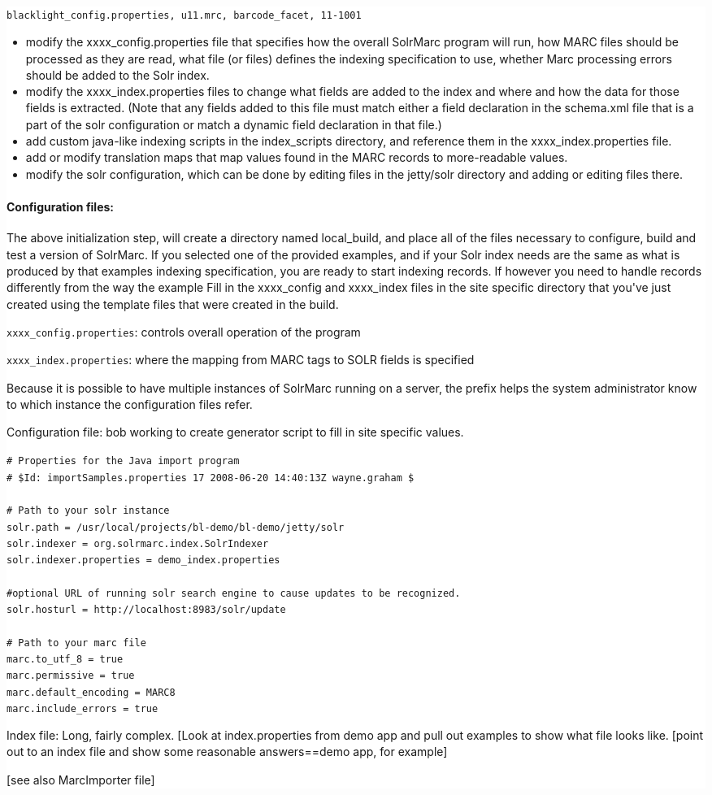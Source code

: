 ```blacklight_config.properties, u11.mrc, barcode_facet, 11-1001```
- modify the xxxx_config.properties file that specifies how the overall SolrMarc program will run, how MARC files should be processed as they are read, what file (or files) defines the indexing specification to use, whether Marc processing errors should be added to the Solr index.  
- modify the xxxx_index.properties files to change what fields are added to the index and where and how the data for those fields is extracted. (Note that any fields added to this file must­ match either a field declaration in the schema.xml file that is a part of the solr configuration or match a dynamic field declaration in that file.)
- add custom java-like indexing scripts in the index_scripts directory, and reference them in the xxxx_index.properties file.
- add or modify translation maps that map values found in the MARC records to more-readable values.
- modify the solr configuration, which can be done by editing files in the jetty/solr directory and adding or editing files there.  


#### Configuration files:

The above initialization step, will create a directory named local_build, and place all of the files necessary to configure, build and test a version of SolrMarc.    If you selected one of the provided examples, and if your Solr index needs are the same as what is produced by that examples indexing specification, you are ready to start indexing records.  If however you need to handle records differently from the way the example Fill in the xxxx_config and xxxx_index files in the site specific directory that you've just created using the template files that were created in the build.

`xxxx_config.properties`: controls overall operation of the program

`xxxx_index.properties`: where the mapping from MARC tags to SOLR fields is specified

Because it is possible to have multiple instances of SolrMarc running on a server, the prefix helps the system administrator know to which instance the configuration files refer.

Configuration file: bob working to create generator script to fill in site specific values.
```
# Properties for the Java import program
# $Id: importSamples.properties 17 2008-06-20 14:40:13Z wayne.graham $

# Path to your solr instance
solr.path = /usr/local/projects/bl-demo/bl-demo/jetty/solr
solr.indexer = org.solrmarc.index.SolrIndexer
solr.indexer.properties = demo_index.properties

#optional URL of running solr search engine to cause updates to be recognized.
solr.hosturl = http://localhost:8983/solr/update

# Path to your marc file
marc.to_utf_8 = true
marc.permissive = true
marc.default_encoding = MARC8
marc.include_errors = true
```

Index file:
Long, fairly complex.
[Look at index.properties from demo app and pull out examples to show what file looks like.
[point out to an index file and show some reasonable answers==demo app, for example]

[see also MarcImporter file]

```